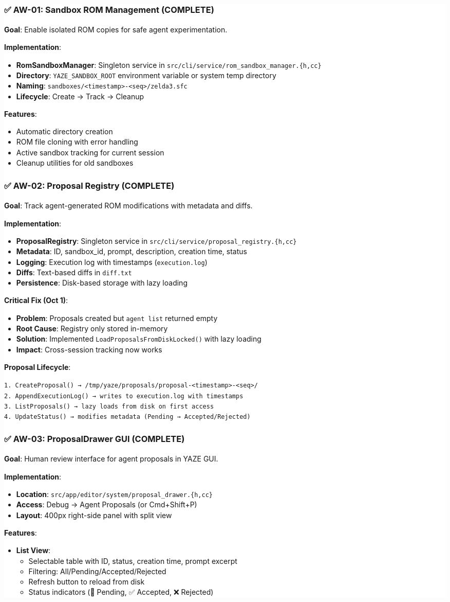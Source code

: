 ### ✅ AW-01: Sandbox ROM Management (COMPLETE)

**Goal**: Enable isolated ROM copies for safe agent experimentation.

**Implementation**:
- **RomSandboxManager**: Singleton service in `src/cli/service/rom_sandbox_manager.{h,cc}`
- **Directory**: `YAZE_SANDBOX_ROOT` environment variable or system temp directory
- **Naming**: `sandboxes/<timestamp>-<seq>/zelda3.sfc`
- **Lifecycle**: Create → Track → Cleanup

**Features**:
- Automatic directory creation
- ROM file cloning with error handling
- Active sandbox tracking for current session
- Cleanup utilities for old sandboxes

### ✅ AW-02: Proposal Registry (COMPLETE)

**Goal**: Track agent-generated ROM modifications with metadata and diffs.

**Implementation**:
- **ProposalRegistry**: Singleton service in `src/cli/service/proposal_registry.{h,cc}`
- **Metadata**: ID, sandbox_id, prompt, description, creation time, status
- **Logging**: Execution log with timestamps (`execution.log`)
- **Diffs**: Text-based diffs in `diff.txt`
- **Persistence**: Disk-based storage with lazy loading

**Critical Fix (Oct 1)**:
- **Problem**: Proposals created but `agent list` returned empty
- **Root Cause**: Registry only stored in-memory
- **Solution**: Implemented `LoadProposalsFromDiskLocked()` with lazy loading
- **Impact**: Cross-session tracking now works

**Proposal Lifecycle**:
```
1. CreateProposal() → /tmp/yaze/proposals/proposal-<timestamp>-<seq>/
2. AppendExecutionLog() → writes to execution.log with timestamps
3. ListProposals() → lazy loads from disk on first access
4. UpdateStatus() → modifies metadata (Pending → Accepted/Rejected)
```

### ✅ AW-03: ProposalDrawer GUI (COMPLETE)

**Goal**: Human review interface for agent proposals in YAZE GUI.

**Implementation**:
- **Location**: `src/app/editor/system/proposal_drawer.{h,cc}`
- **Access**: Debug → Agent Proposals (or Cmd+Shift+P)
- **Layout**: 400px right-side panel with split view

**Features**:
- **List View**:
  - Selectable table with ID, status, creation time, prompt excerpt
  - Filtering: All/Pending/Accepted/Rejected
  - Refresh button to reload from disk
  - Status indicators (🔵 Pending, ✅ Accepted, ❌ Rejected)
